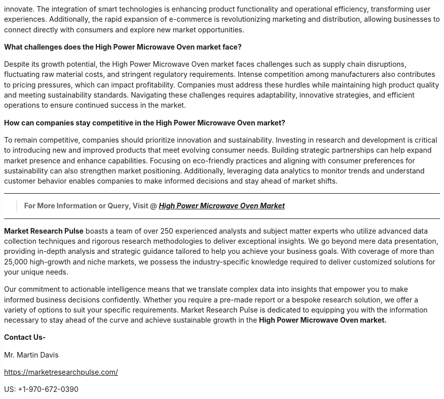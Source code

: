 innovate. The integration of smart technologies is enhancing product functionality and operational efficiency, transforming user experiences. Additionally, the rapid expansion of e-commerce is revolutionizing marketing and distribution, allowing businesses to connect directly with consumers and explore new market opportunities.</p><p><strong>What challenges does the High Power Microwave Oven market face?</strong></p><p>Despite its growth potential, the High Power Microwave Oven market faces challenges such as supply chain disruptions, fluctuating raw material costs, and stringent regulatory requirements. Intense competition among manufacturers also contributes to pricing pressures, which can impact profitability. Companies must address these hurdles while maintaining high product quality and meeting sustainability standards. Navigating these challenges requires adaptability, innovative strategies, and efficient operations to ensure continued success in the market.</p><p><strong>How can companies stay competitive in the High Power Microwave Oven market?</strong></p><p>To remain competitive, companies should prioritize innovation and sustainability. Investing in research and development is critical to introducing new and improved products that meet evolving consumer needs. Building strategic partnerships can help expand market presence and enhance capabilities. Focusing on eco-friendly practices and aligning with consumer preferences for sustainability can also strengthen market positioning. Additionally, leveraging data analytics to monitor trends and understand customer behavior enables companies to make informed decisions and stay ahead of market shifts.</p><hr /><blockquote><p><strong>For More Information or Query, Visit @&nbsp;<em><a href="https://marketresearchpulse.com/report/140085/high-power-microwave-oven-market?utm_source=Linkedin&utm_medium=0115">High Power Microwave Oven Market</a></em></strong></p></blockquote><hr /><p><strong>Market Research Pulse</strong> boasts a team of over 250 experienced analysts and subject matter experts who utilize advanced data collection techniques and rigorous research methodologies to deliver exceptional insights. We go beyond mere data presentation, providing in-depth analysis and strategic guidance tailored to help you achieve your business goals. With coverage of more than 25,000 high-growth and niche markets, we possess the industry-specific knowledge required to deliver customized solutions for your unique needs.</p><p>Our commitment to actionable intelligence means that we translate complex data into insights that empower you to make informed business decisions confidently. Whether you require a pre-made report or a bespoke research solution, we offer a variety of options to suit your specific requirements. Market Research Pulse is dedicated to equipping you with the information necessary to stay ahead of the curve and achieve sustainable growth in the <strong>High Power Microwave Oven market.</strong></p><p><strong>Contact Us-</strong></p><p>Mr. Martin Davis</p><p>https://marketresearchpulse.com/</p><p>US: +1-970-672-0390</p>
